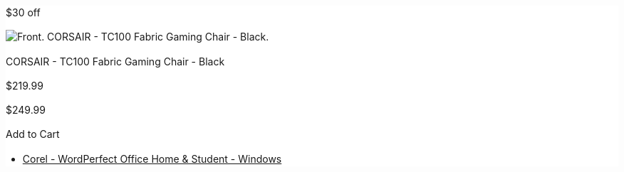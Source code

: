 









$30 off























![Front. CORSAIR - TC100 Fabric Gaming Chair - Black.](https://pisces.bbystatic.com/image2/BestBuy_US/images/products/6532/6532146_sd.jpg;maxHeight=336;maxWidth=336;format=webp)



CORSAIR - TC100 Fabric Gaming Chair - Black











$219.99



$249.99
























Add to Cart

- [Corel - WordPerfect Office Home & Student - Windows](https://www.bestbuy.com/site/corel-wordperfect-office-home-student-windows/6559630.p?skuId=6559630)

